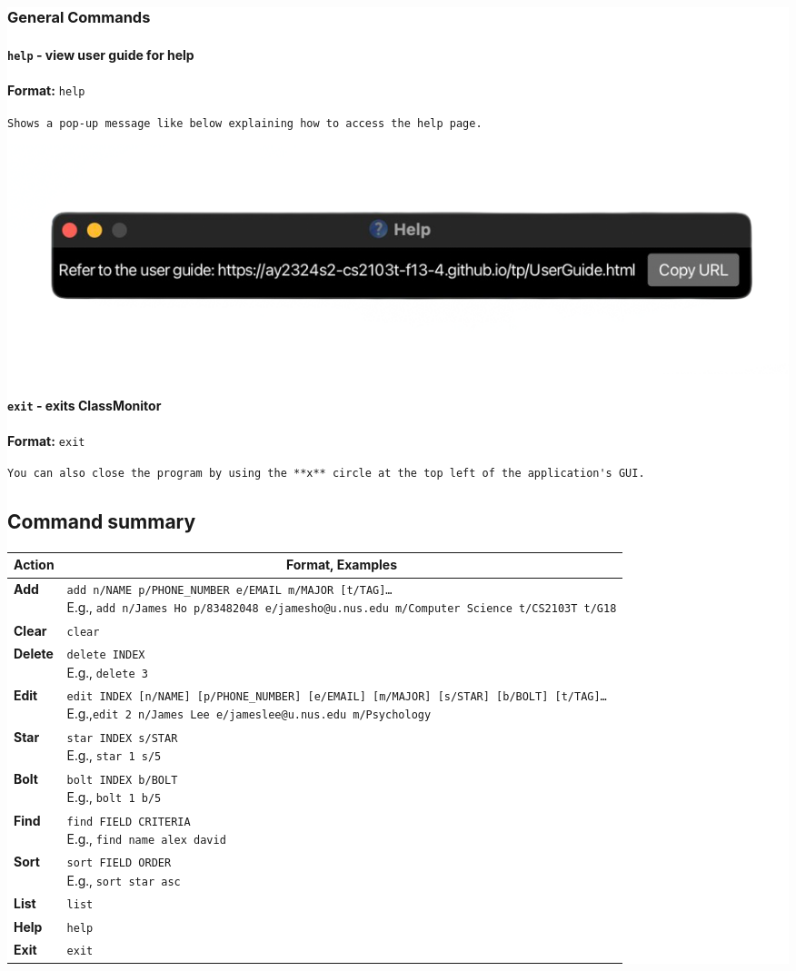 ### General Commands

#### `help` - view user guide for help

**Format:** `help`

```info
Shows a pop-up message like below explaining how to access the help page.
```

![help message](images/helpMessage.png)

#### `exit` - exits ClassMonitor

**Format:** `exit`

```tip
You can also close the program by using the **x** circle at the top left of the application's GUI.
```

## Command summary

| Action     | Format, Examples                                                                                                                                       |
|------------|--------------------------------------------------------------------------------------------------------------------------------------------------------|
| **Add**    | `add n/NAME p/PHONE_NUMBER e/EMAIL m/MAJOR [t/TAG]…​` <br> E.g., `add n/James Ho p/83482048 e/jamesho@u.nus.edu m/Computer Science t/CS2103T t/G18`    |
| **Clear**  | `clear`                                                                                                                                                |
| **Delete** | `delete INDEX`<br> E.g., `delete 3`                                                                                                                    |
| **Edit**   | `edit INDEX [n/NAME] [p/PHONE_NUMBER] [e/EMAIL] [m/MAJOR] [s/STAR] [b/BOLT] [t/TAG]…​`<br> E.g.,`edit 2 n/James Lee e/jameslee@u.nus.edu m/Psychology` |
| **Star**   | `star INDEX s/STAR` <br> E.g., `star 1 s/5`                                                                                                            |
| **Bolt**   | `bolt INDEX b/BOLT` <br> E.g., `bolt 1 b/5`                                                                                                            |
| **Find**   | `find FIELD CRITERIA`<br> E.g., `find name alex david`                                                                                                 |
| **Sort**   | `sort FIELD ORDER`<br> E.g., `sort star asc`                                                                                                           |
| **List**   | `list`                                                                                                                                                 |
| **Help**   | `help`                                                                                                                                                 |
| **Exit**   | `exit`                                                                                                                                                 |
